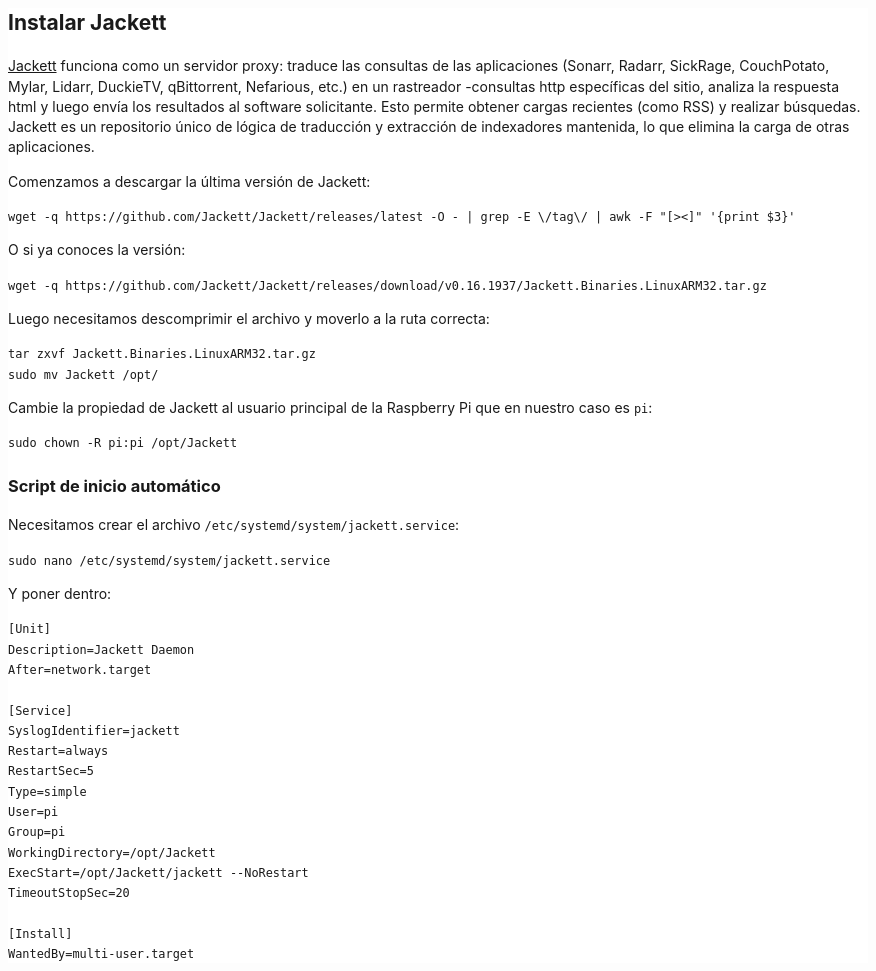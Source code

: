 ## Instalar Jackett

[Jackett](https://github.com/Jackett/Jackett) funciona como un servidor proxy: traduce las consultas de las aplicaciones (Sonarr, Radarr, SickRage, CouchPotato, Mylar, Lidarr, DuckieTV, qBittorrent, Nefarious, etc.) en un rastreador -consultas http específicas del sitio, analiza la respuesta html y luego envía los resultados al software solicitante. Esto permite obtener cargas recientes (como RSS) y realizar búsquedas. Jackett es un repositorio único de lógica de traducción y extracción de indexadores mantenida, lo que elimina la carga de otras aplicaciones.

Comenzamos a descargar la última versión de Jackett:
```vim
wget -q https://github.com/Jackett/Jackett/releases/latest -O - | grep -E \/tag\/ | awk -F "[><]" '{print $3}'
```

O si ya conoces la versión:
```vim
wget -q https://github.com/Jackett/Jackett/releases/download/v0.16.1937/Jackett.Binaries.LinuxARM32.tar.gz
```

Luego necesitamos descomprimir el archivo y moverlo a la ruta correcta:
```vim
tar zxvf Jackett.Binaries.LinuxARM32.tar.gz 
sudo mv Jackett /opt/
```

Cambie la propiedad de Jackett al usuario principal de la Raspberry Pi que en nuestro caso es `pi`:
```vim
sudo chown -R pi:pi /opt/Jackett
```

### Script de inicio automático

Necesitamos crear el archivo `/etc/systemd/system/jackett.service`:
```vim
sudo nano /etc/systemd/system/jackett.service
```

Y poner dentro:
```vim
[Unit]
Description=Jackett Daemon
After=network.target

[Service]
SyslogIdentifier=jackett
Restart=always
RestartSec=5
Type=simple
User=pi
Group=pi
WorkingDirectory=/opt/Jackett
ExecStart=/opt/Jackett/jackett --NoRestart
TimeoutStopSec=20

[Install]
WantedBy=multi-user.target
```
